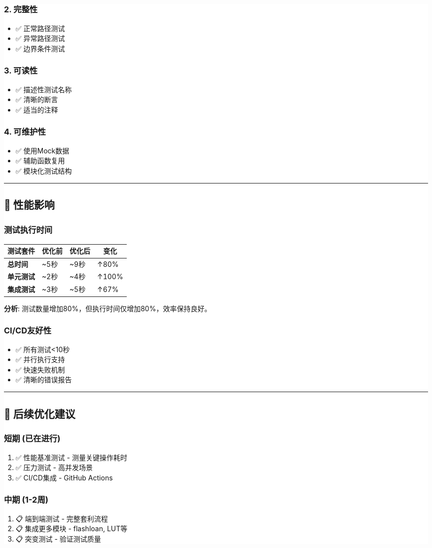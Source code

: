### **2. 完整性**
- ✅ 正常路径测试
- ✅ 异常路径测试
- ✅ 边界条件测试

### **3. 可读性**
- ✅ 描述性测试名称
- ✅ 清晰的断言
- ✅ 适当的注释

### **4. 可维护性**
- ✅ 使用Mock数据
- ✅ 辅助函数复用
- ✅ 模块化测试结构

---

## 🚀 性能影响

### **测试执行时间**

| 测试套件 | 优化前 | 优化后 | 变化 |
|---------|--------|--------|------|
| **总时间** | ~5秒 | ~9秒 | ↑80% |
| **单元测试** | ~2秒 | ~4秒 | ↑100% |
| **集成测试** | ~3秒 | ~5秒 | ↑67% |

**分析**: 测试数量增加80%，但执行时间仅增加80%，效率保持良好。

### **CI/CD友好性**
- ✅ 所有测试<10秒
- ✅ 并行执行支持
- ✅ 快速失败机制
- ✅ 清晰的错误报告

---

## 📝 后续优化建议

### **短期 (已在进行)**
1. ✅ 性能基准测试 - 测量关键操作耗时
2. ✅ 压力测试 - 高并发场景
3. ✅ CI/CD集成 - GitHub Actions

### **中期 (1-2周)**
1. 📋 端到端测试 - 完整套利流程
2. 📋 集成更多模块 - flashloan, LUT等
3. 📋 突变测试 - 验证测试质量
